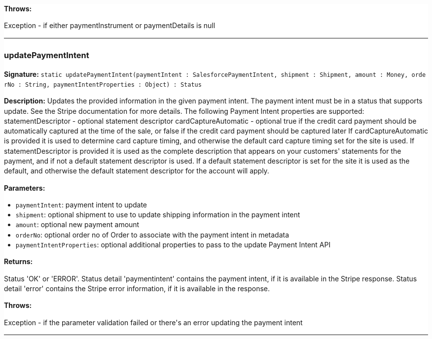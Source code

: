 **Throws:**

Exception - if either paymentInstrument or paymentDetails is null

---

### updatePaymentIntent

**Signature:** `static updatePaymentIntent(paymentIntent : SalesforcePaymentIntent, shipment : Shipment, amount : Money, orderNo : String, paymentIntentProperties : Object) : Status`

**Description:** Updates the provided information in the given payment intent. The payment intent must be in a status that supports update. See the Stripe documentation for more details. The following Payment Intent properties are supported: statementDescriptor - optional statement descriptor cardCaptureAutomatic - optional true if the credit card payment should be automatically captured at the time of the sale, or false if the credit card payment should be captured later If cardCaptureAutomatic is provided it is used to determine card capture timing, and otherwise the default card capture timing set for the site is used. If statementDescriptor is provided it is used as the complete description that appears on your customers' statements for the payment, and if not a default statement descriptor is used. If a default statement descriptor is set for the site it is used as the default, and otherwise the default statement descriptor for the account will apply.

**Parameters:**

- `paymentIntent`: payment intent to update
- `shipment`: optional shipment to use to update shipping information in the payment intent
- `amount`: optional new payment amount
- `orderNo`: optional order no of Order to associate with the payment intent in metadata
- `paymentIntentProperties`: optional additional properties to pass to the update Payment Intent API

**Returns:**

Status 'OK' or 'ERROR'. Status detail 'paymentintent' contains the payment intent, if it is available in the Stripe response. Status detail 'error' contains the Stripe error information, if it is available in the response.

**Throws:**

Exception - if the parameter validation failed or there's an error updating the payment intent

---